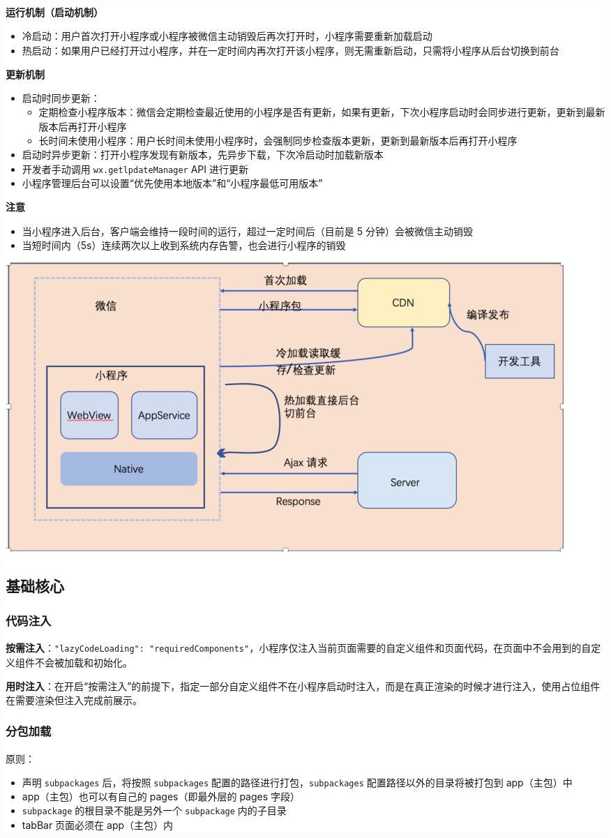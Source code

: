 **运行机制（启动机制）**
- 冷启动：用户首次打开小程序或小程序被微信主动销毁后再次打开时，小程序需要重新加载启动
- 热启动：如果用户已经打开过小程序，并在一定时间内再次打开该小程序，则无需重新启动，只需将小程序从后台切换到前台

**更新机制**
- 启动时同步更新：
   - 定期检查小程序版本：微信会定期检查最近使用的小程序是否有更新，如果有更新，下次小程序启动时会同步进行更新，更新到最新版本后再打开小程序
   - 长时间未使用小程序：用户长时间未使用小程序时，会强制同步检查版本更新，更新到最新版本后再打开小程序
- 启动时异步更新：打开小程序发现有新版本，先异步下载，下次冷启动时加载新版本
- 开发者手动调用 `wx.getlpdateManager` API 进行更新
- 小程序管理后台可以设置“优先使用本地版本”和“小程序最低可用版本”

**注意**
- 当小程序进入后台，客户端会维持一段时间的运行，超过一定时间后（目前是 5 分钟）会被微信主动销毁
- 当短时间内（5s）连续两次以上收到系统内存告警，也会进行小程序的销毁

![img_5.png](images/img_5.png)

## 基础核心

### 代码注入

**按需注入**：`"lazyCodeLoading": "requiredComponents"`，小程序仅注入当前页面需要的自定义组件和页面代码，在页面中不会用到的自定义组件不会被加载和初始化。

**用时注入**：在开启“按需注入”的前提下，指定一部分自定义组件不在小程序启动时注入，而是在真正渲染的时候才进行注入，使用占位组件在需要渲染但注入完成前展示。

### 分包加载

原则：
- 声明 `subpackages` 后，将按照 `subpackages` 配置的路径进行打包，`subpackages` 配置路径以外的目录将被打包到 app（主包）中
- app（主包）也可以有自己的 pages（即最外层的 pages 字段）
- `subpackage` 的根目录不能是另外一个 `subpackage` 内的子目录
- tabBar 页面必须在 app（主包）内
